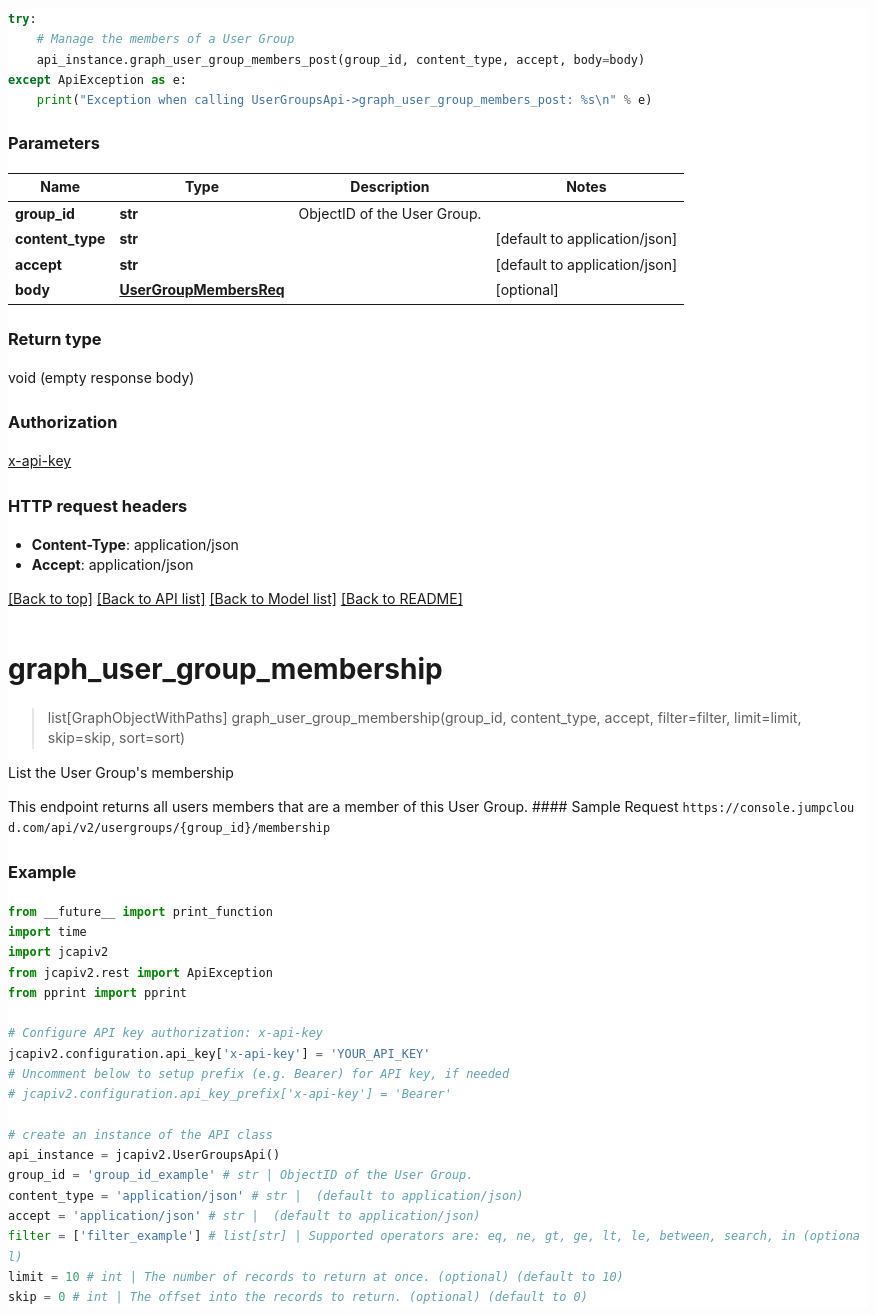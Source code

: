 ```python
try: 
    # Manage the members of a User Group
    api_instance.graph_user_group_members_post(group_id, content_type, accept, body=body)
except ApiException as e:
    print("Exception when calling UserGroupsApi->graph_user_group_members_post: %s\n" % e)
```

### Parameters

Name | Type | Description  | Notes
------------- | ------------- | ------------- | -------------
 **group_id** | **str**| ObjectID of the User Group. | 
 **content_type** | **str**|  | [default to application/json]
 **accept** | **str**|  | [default to application/json]
 **body** | [**UserGroupMembersReq**](UserGroupMembersReq.md)|  | [optional] 

### Return type

void (empty response body)

### Authorization

[x-api-key](../README.md#x-api-key)

### HTTP request headers

 - **Content-Type**: application/json
 - **Accept**: application/json

[[Back to top]](#) [[Back to API list]](../README.md#documentation-for-api-endpoints) [[Back to Model list]](../README.md#documentation-for-models) [[Back to README]](../README.md)

# **graph_user_group_membership**
> list[GraphObjectWithPaths] graph_user_group_membership(group_id, content_type, accept, filter=filter, limit=limit, skip=skip, sort=sort)

List the User Group's membership

This endpoint returns all users members that are a member of this User Group.  #### Sample Request ``` https://console.jumpcloud.com/api/v2/usergroups/{group_id}/membership ```

### Example 
```python
from __future__ import print_function
import time
import jcapiv2
from jcapiv2.rest import ApiException
from pprint import pprint

# Configure API key authorization: x-api-key
jcapiv2.configuration.api_key['x-api-key'] = 'YOUR_API_KEY'
# Uncomment below to setup prefix (e.g. Bearer) for API key, if needed
# jcapiv2.configuration.api_key_prefix['x-api-key'] = 'Bearer'

# create an instance of the API class
api_instance = jcapiv2.UserGroupsApi()
group_id = 'group_id_example' # str | ObjectID of the User Group.
content_type = 'application/json' # str |  (default to application/json)
accept = 'application/json' # str |  (default to application/json)
filter = ['filter_example'] # list[str] | Supported operators are: eq, ne, gt, ge, lt, le, between, search, in (optional)
limit = 10 # int | The number of records to return at once. (optional) (default to 10)
skip = 0 # int | The offset into the records to return. (optional) (default to 0)
```